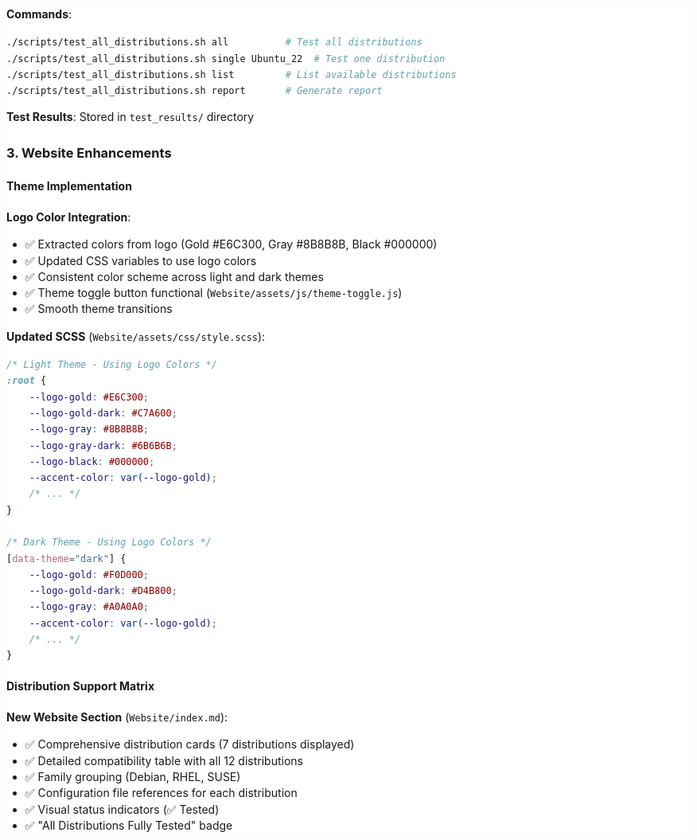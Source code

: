 **Commands**:
```bash
./scripts/test_all_distributions.sh all          # Test all distributions
./scripts/test_all_distributions.sh single Ubuntu_22  # Test one distribution
./scripts/test_all_distributions.sh list         # List available distributions
./scripts/test_all_distributions.sh report       # Generate report
```

**Test Results**: Stored in `test_results/` directory

### 3. Website Enhancements

#### Theme Implementation

**Logo Color Integration**:
- ✅ Extracted colors from logo (Gold #E6C300, Gray #8B8B8B, Black #000000)
- ✅ Updated CSS variables to use logo colors
- ✅ Consistent color scheme across light and dark themes
- ✅ Theme toggle button functional (`Website/assets/js/theme-toggle.js`)
- ✅ Smooth theme transitions

**Updated SCSS** (`Website/assets/css/style.scss`):
```scss
/* Light Theme - Using Logo Colors */
:root {
    --logo-gold: #E6C300;
    --logo-gold-dark: #C7A600;
    --logo-gray: #8B8B8B;
    --logo-gray-dark: #6B6B6B;
    --logo-black: #000000;
    --accent-color: var(--logo-gold);
    /* ... */
}

/* Dark Theme - Using Logo Colors */
[data-theme="dark"] {
    --logo-gold: #F0D000;
    --logo-gold-dark: #D4B800;
    --logo-gray: #A0A0A0;
    --accent-color: var(--logo-gold);
    /* ... */
}
```

#### Distribution Support Matrix

**New Website Section** (`Website/index.md`):
- ✅ Comprehensive distribution cards (7 distributions displayed)
- ✅ Detailed compatibility table with all 12 distributions
- ✅ Family grouping (Debian, RHEL, SUSE)
- ✅ Configuration file references for each distribution
- ✅ Visual status indicators (✅ Tested)
- ✅ "All Distributions Fully Tested" badge
